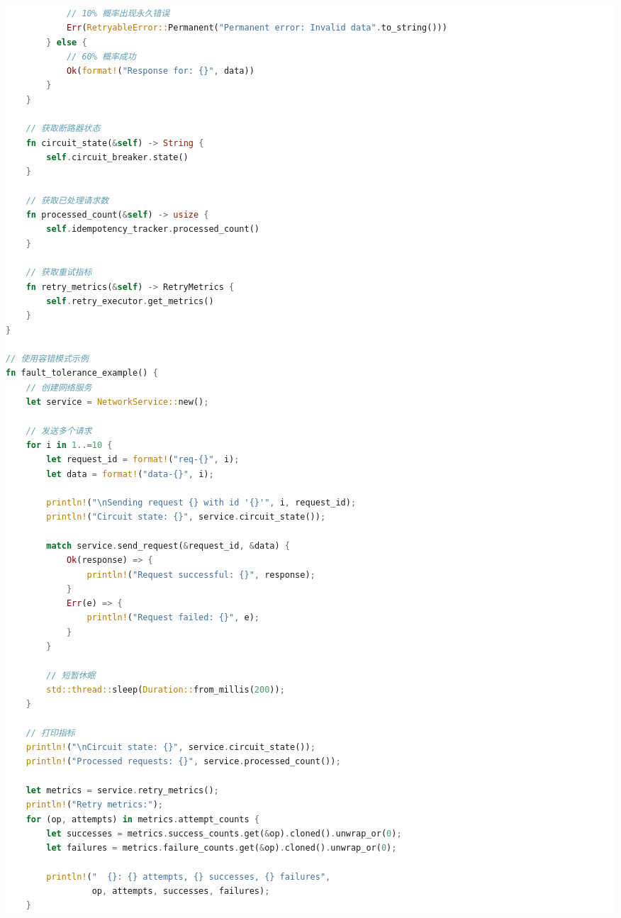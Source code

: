 ```rust
            // 10% 概率出现永久错误
            Err(RetryableError::Permanent("Permanent error: Invalid data".to_string()))
        } else {
            // 60% 概率成功
            Ok(format!("Response for: {}", data))
        }
    }
    
    // 获取断路器状态
    fn circuit_state(&self) -> String {
        self.circuit_breaker.state()
    }
    
    // 获取已处理请求数
    fn processed_count(&self) -> usize {
        self.idempotency_tracker.processed_count()
    }
    
    // 获取重试指标
    fn retry_metrics(&self) -> RetryMetrics {
        self.retry_executor.get_metrics()
    }
}

// 使用容错模式示例
fn fault_tolerance_example() {
    // 创建网络服务
    let service = NetworkService::new();
    
    // 发送多个请求
    for i in 1..=10 {
        let request_id = format!("req-{}", i);
        let data = format!("data-{}", i);
        
        println!("\nSending request {} with id '{}'", i, request_id);
        println!("Circuit state: {}", service.circuit_state());
        
        match service.send_request(&request_id, &data) {
            Ok(response) => {
                println!("Request successful: {}", response);
            }
            Err(e) => {
                println!("Request failed: {}", e);
            }
        }
        
        // 短暂休眠
        std::thread::sleep(Duration::from_millis(200));
    }
    
    // 打印指标
    println!("\nCircuit state: {}", service.circuit_state());
    println!("Processed requests: {}", service.processed_count());
    
    let metrics = service.retry_metrics();
    println!("Retry metrics:");
    for (op, attempts) in metrics.attempt_counts {
        let successes = metrics.success_counts.get(&op).cloned().unwrap_or(0);
        let failures = metrics.failure_counts.get(&op).cloned().unwrap_or(0);
        
        println!("  {}: {} attempts, {} successes, {} failures",
                 op, attempts, successes, failures);
    }
```